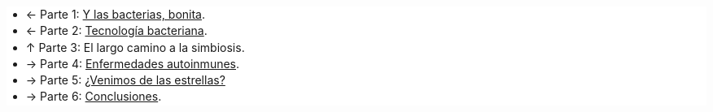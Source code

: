 * ← Parte 1: [Y las bacterias, bonita](bacterias-bonita).
* ← Parte 2: [Tecnología bacteriana](bacterias-tecnologia).
* ↑ Parte 3: El largo camino a la simbiosis.
* → Parte 4: [Enfermedades autoinmunes](bacterias-autoinmunes).
* → Parte 5: [¿Venimos de las estrellas?](bacterias-estrellas)
* → Parte 6: [Conclusiones](bacterias-conclusiones).


